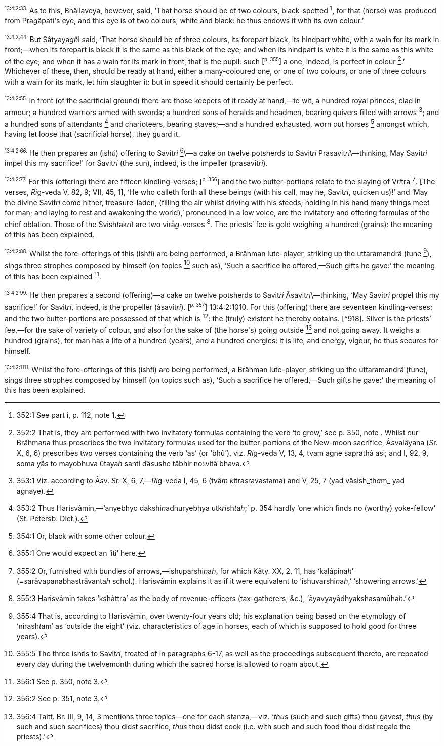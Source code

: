 <span id="v13_4_2_33"><sup><small>13:4:2:33.</small></sup></span>  As to this, Bhâllaveya, however, said, 'That horse should be of two colours, black-spotted [^906], for that (horse) was produced from Pra<i>g</i>âpati's eye, and this eye is of two colours, white and black: he thus endows it with its own colour.’

<span id="v13_4_2_44"><sup><small>13:4:2:44.</small></sup></span>  But Sâtyaya<i>g</i><i>ñ</i>i said, ‘That horse should be of three colours, its forepart black, its hindpart white, with a wain for its mark in front;—when its forepart is black it is the same as this black of the eye; and when its hindpart is white it is the same as this white of the eye; and when it has a wain for its mark in front, that is the pupil: such <span id="p355">[<sup><small>p. 355</small></sup>]</span> a one, indeed, is perfect in colour [^907].’ Whichever of these, then, should be ready at hand, either a many-coloured one, or one of two colours, or one of three colours with a wain for its mark, let him slaughter it: but in speed it should certainly be perfect.

<span id="v13_4_2_55"><sup><small>13:4:2:55.</small></sup></span>  In front (of the sacrificial ground) there are those keepers of it ready at hand,—to wit, a hundred royal princes, clad in armour; a hundred warriors armed with swords; a hundred sons of heralds and headmen, bearing quivers filled with arrows [^908]; and a hundred sons of attendants [^909] and charioteers, bearing staves;—and a hundred exhausted, worn out horses [^910] amongst which, having let loose that (sacrificial horse), they guard it.

<span id="v13_4_2_66"><sup><small>13:4:2:66.</small></sup></span>  He then prepares an (ish<i>t</i>i) offering to Savit<i>ri</i> [^911]\—a cake on twelve potsherds to Savit<i>ri</i> Prasavit<i>ri</i>\—thinking, May Savit<i>ri</i> impel this my sacrifice!' for Savit<i>ri</i> (the sun), indeed, is the impeller (prasavit<i>ri</i>).

<span id="v13_4_2_77"><sup><small>13:4:2:77.</small></sup></span>  For this (offering) there are fifteen kindling-verses; <span id="p356">[<sup><small>p. 356</small></sup>]</span> and the two butter-portions relate to the slaying of V<i>ri</i>tra [^912]. \[The verses, <i>Ri</i>g-veda V, 82, 9; VII, 45, 1\], ‘He who calleth forth all these beings (with his call, may he, Savit<i>ri</i>, quicken us)!’ and ‘May the divine Savit<i>ri</i> come hither, treasure-laden, (filling the air whilst driving with his steeds; holding in his hand many things meet for man; and laying to rest and awakening the world),’ pronounced in a low voice, are the invitatory and offering formulas of the chief oblation. Those of the Svish<i>t</i>ak<i>ri</i>t are two virâ<i>g</i>\-verses [^913]. The priests’ fee is gold weighing a hundred (grains): the meaning of this has been explained.

<span id="v13_4_2_88"><sup><small>13:4:2:88.</small></sup></span>  Whilst the fore-offerings of this (ish<i>t</i>i) are being performed, a Brâhman lute-player, striking up the uttaramandrâ (tune [^914]), sings three strophes composed by himself (on topics [^915] such as), ‘Such a sacrifice he offered,—Such gifts he gave:’ the meaning of this has been explained [^916].

<span id="v13_4_2_99"><sup><small>13:4:2:99.</small></sup></span>  He then prepares a second (offering)—a cake on twelve potsherds to Savit<i>ri</i> Âsavit<i>ri</i>\—thinking, ‘May Savit<i>ri</i> propel this my sacrifice!’ for Savit<i>ri</i>, indeed, is the propeller (âsavit<i>ri</i>). <span id="p357">[<sup><small>p. 357</small></sup>]</span> 13:4:2:1010\. For this (offering) there are seventeen kindling-verses; and the two butter-portions are possessed of that which is [^917]: the (truly) existent he thereby obtains. \[^918]. Silver is the priests’ fee,—for the sake of variety of colour, and also for the sake of (the horse's) going outside [^919] and not going away. It weighs a hundred (grains), for man has a life of a hundred (years), and a hundred energies: it is life, and energy, vigour, he thus secures for himself.

<span id="v13_4_2_1111"><sup><small>13:4:2:1111.</small></sup></span>  Whilst the fore-offerings of this (ish<i>t</i>i) are being performed, a Brâhman lute-player, striking up the uttaramandrâ (tune), sings three strophes composed by himself (on topics such as), ‘Such a sacrifice he offered,—Such gifts he gave:’ the meaning of this has been explained.


[^891]: 348:1 Or, along with these, included in them (are the assistant priests).
[^892]: 348:2 See [XIII; 1, 1, 1](Book_5_13_1#v13_1_1_1); [4](Book_5_13_1#v13_1_1_4) (cf. II, 1, 4, 4).
[^893]: 348:3 [XII, 7, 2, 13](Book_5_12_7#v12_7_2_13).
[^894]: 348:4 Perhaps Mahîdhara is right in taking ‘<i>s</i>ukram’ here in the sense of ‘seed’ (Agner vîrvam); cf. II, 1, 1, 5; [XIII, 1, 1, 4](Book_5_13_1#v13_1_1_4).
[^895]: 349:1 See [p. 323](Book_5_13_2#p323), note [2](Book_5_13_2#fn823).
[^896]: 349:2 That is the evening performance of the Agnihotra.
[^897]: 349:3 Tad eva tatraiva, comm.
[^898]: 349:4 Soऽntarorû asa<i>m</i>vartamâna<i>h</i> <i>s</i>ete.
[^899]: 349:5 For particulars regarding the ‘pûr<i>n</i>âhuti,’ or oblation of a spoonful of ghee, see part i, p. 302, note 2.
[^900]: 350:1 Viz. a cake (on eight kapâlas) to Agni Pathik<i>ri</i>t, ‘the path-maker’—or, according to Â<i>s</i>v. <i>S</i>r. X, 6, 3, to Agni Mûrdhanvat (‘forming the head,’ so called from the formulas used containing the word ‘head).’ For a similar special offering to the same deity see [XII, 4, 4, 1](Book_5_12_4#v12_4_4_1) (cf. [XI, 1, 5, 5](Book_5_11_1#v11_1_5_5)).
[^901]: 350:2 See part i, p. 95 seqq. (especially I, 3, 5, 5-7).
[^902]: 350:3 The two Â<i>g</i>yabhâgas, or butter-portions to Agni and Soma, are said to be ‘V<i>ri</i>tra-slaying’ (vârtraghna), or to relate to the slaying of V<i>ri</i>tra, when their anuvâkyâs, or invitatory formulas, are the two verses <i>Ri</i>g-veda VI, 16, 34 (agnir v<i>ri</i>trâ<i>n</i>i gaṅghanat, ‘May Agni slay the V<i>ri</i>tras’), and I, 91, 5 (tva<i>m</i> so<i>m</i>âsi satpatis tva<i>m</i> râ<i>g</i>ota v<i>ri</i>trahâ, ‘Thou, O Soma, art the true lord, thou art the king and the slayer of V<i>ri</i>tra,’ &c.). This is the case at the Full-moon sacrifice, whilst at the New-moon sacrifice the two butter-portions p. 351 are said to be ‘v<i>ri</i>dhanvant,’ or ‘relating to growth,’ because the anuvâkyâs used on that occasion are two verses containing forms of the root v<i>ri</i>dh, ‘to grow,’ viz. VIII, 44, 12 (agni<i>h</i> pratnena manmanâ . . . kavir vipre<i>n</i>a vâv<i>ri</i>dhe, ‘Agni has grown strong by the old hymn,—as the wise one by the priest’) and I, 91, 11 (Soma gîrbhish <i>t</i>vâ vaya<i>m</i> vardhayâmo va<i>k</i>ovida<i>h</i> . . ., ‘O Soma, we magnify thee (make thee grow) by our songs, skilful in speech’). In the same way the one or the other form is used in different ish<i>t</i>is. At I, 6, 2, 12, the translation, ‘the two butter-portions should be offered to the V<i>ri</i>tra-slayer (Indra)’ should therefore be altered to ‘the two butter-portions relate to the slaying of V<i>ri</i>tra’ (or, ‘are V<i>ri</i>tra-slaying’).
[^903]: 351:1 See VII, 4, 1, 41.
[^904]: 351:2 That is, the two formulas used with the oblation to Agni Svish<i>t</i>ak<i>ri</i>t.
[^905]: 351:3 Whilst the normal performance of an ish<i>t</i>i requires two trish<i>t</i>ubh-verses (<i>Ri</i>g-veda X, 2, I; VI, 15, 14; cf. part i, p. 202, notes 2 and 3) for the invitatory and offering formulas of the oblations to Agni Svish<i>t</i>ak<i>ri</i>t, two virâ<i>g</i>\-verses are frequently prescribed, certain verses of the Virâ<i>g</i>\-hymn <i>Ri</i>g-veda VII, 1, being chiefly used for this purpose; e. g. v. 3 as the anuvâkyâ, and v. 18 as the yâ<i>g</i>yâ for the Svish<i>t</i>ak<i>ri</i>t of the oblation to Aditi at the p. 352 Âdhâna (see part i, p. 307, note 3). and the Dîksha<i>n</i>îyesh<i>t</i>i; and vv. 14, 15 as yâ<i>g</i>yâ and anuvâkyâ of the Svish<i>t</i>ak<i>ri</i>t of the Prâya<i>n</i>îyesh<i>t</i>i. It is doubtless the two former verses, commonly employed at special ish<i>t</i>is (cf. part i, p. 164, note 3), which are to be used on the present occasion.
[^906]: 352:1 See part i, p. 112, note 1.
[^907]: 352:2 That is, they are performed with two invitatory formulas containing the verb ‘to grow,’ see [p. 350](#p350), note [^898]. Whilst our Brâhma<i>n</i>a thus prescribes the two invitatory formulas used for the butter-portions of the New-moon sacrifice, Â<i>s</i>valâyana (<i>S</i>r. X, 6, 6) prescribes two verses containing the verb ‘as’ (or ‘bhû’), viz. <i>Ri</i>g-veda V, 13, 4, tvam agne saprathâ asi; and I, 92, 9, soma yâs to mayobhuva ûtaya<i>h</i> santi dâ<i>s</i>ushe tâbhir noऽvitâ bhava.
[^908]: 353:1 Viz. according to Â<i>s</i>v. <i>S</i>r. X, 6, 7,—<i>Ri</i>g-veda I, 45, 6 (tvâ<i>m</i> <i>k</i>itra<i>s</i>ravastama) and V, 25, 7 (yad vâsish_th<i>a</i>m_ yad agnaye).
[^909]: 353:2 Thus Harisvâmin,—‘anyebhyo dakshi<i>n</i>adhuryebhya utk<i>ri</i>sh<i>t</i>a<i>h</i>;’ p. 354 hardly ‘one which finds no (worthy) yoke-fellow’ (St. Petersb. Dict.).
[^910]: 354:1 Or, black with some other colour.
[^911]: 355:1 One would expect an ‘iti’ here.
[^912]: 355:2 Or, furnished with bundles of arrows,—ishuparshi<i>n</i>a<i>h</i>, for which Kâty. XX, 2, 11, has ‘kalâpina<i>h</i>’ (=<i>s</i>arâvapanabhastrâvanta<i>h</i> schol.). Harisvâmin explains it as if it were equivalent to ‘ishuvarshi<i>n</i>a<i>h</i>,’ ‘showering arrows.’
[^913]: 355:3 Harisvâmin takes ‘kshâttra’ as the body of revenue-officers (tax-gatherers, &c.), ‘âyavyayâdhyakshasamûha<i>h</i>.’
[^914]: 355:4 That is, according to Harisvâmin, over twenty-four years old; his explanation being based on the etymology of ‘nirash<i>t</i>am’ as ‘outside the eight’ (viz. characteristics of age in horses, each of which is supposed to hold good for three years).
[^915]: 355:5 The three ish<i>t</i>is to Savit<i>ri</i>, treated of in paragraphs [6](Book_5_13_4#v13_4_2_6)\-[17](Book_5_13_4#v13_4_2_17), as well as the proceedings subsequent thereto, are repeated every day during the twelvemonth during which the sacred horse is allowed to roam about.
[^916]: 356:1 See [p. 350](Book_5_13_4#p350), note [3](Book_5_13_4#fn898).
[^917]: 356:2 See [p. 351](Book_5_13_4#p351), note [3](Book_5_13_4#fn901).
[^918]: 356:3 Or, touching the uttaramandrâ lute,—literally, the ‘upper deep’ one, i.e. perhaps one the chords of which are pitched in the upper notes of the lower key. Cf. Scholl. on Katy. XX, 2, 8 uttaramandrâ <i>k</i>a gâyanaprasiddhâ;—uttaramandrâ-sa<i>m</i><i>g</i><i>ñ</i>âyâ<i>m</i> vî<i>n</i>âyâm. Harisvâmin does not explain the term.
[^919]: 356:4 Taitt. Br. III, 9, 14, 3 mentions three topics—one for each stanza,—viz. ‘_thus_ (such and such gifts) thou gavest, _thus_ (by such and such sacrifices) thou didst sacrifice, _thus_ thou didst cook (i.e. with such and such food thou didst regale the priests).’
[^920]: 356:5 See [XIII, 1, 5, 6](Book_5_13_1#v13_1_5_6).
[^921]: 357:1 That is, their anuvâkyâs contain forms of the root ‘as’ (or ‘bhû’), to be; cf. [p. 352](Book_5_13_4#p352), note [2](Book_5_13_4#fn903).
[^922]: 357:2 See [XIII, 4, 1, 15](Book_5_13_4#v13_4_1_15), [p. 353](Book_5_13_4#p353), note [^904].
[^923]: 357:3 Viz. going outside the sacrificial ground, and yet not running away from its keepers,—this, according to the text, would be symbolically expressed by the gold (which was given as the priests’ fee for the first offering) giving place to silver at the second offering, but coming in again at the third.
[^924]: 358:1 That is, their invitatory formulas contain the word ‘rayi’ (wealth). What particular verses are intended here, I do not know.
[^925]: 358:2 Viz. the trish<i>t</i>ubh-verses <i>Ri</i>g-veda X, 2, 1; VI, 15, 14; see [p. 351](Book_5_13_4#p351), note .
[^926]: 358:3 [XII, 7, 2, 13](Book_5_12_7#v12_7_2_13).
[^927]: 359:1 See [XIII, 1, 6, 1](Book_5_13_1#v13_1_6_1) seqq., 3, 7. 1-2 seqq.
[^928]: 359:2 On these divine beings see Weber, Ind. Stud. IX, p. 6, note.
[^929]: 360:1 Thus Harisvâmin,—teshâ<i>m</i> <i>k</i>a ya<i>g</i>amânânâ<i>m</i> madhye rathakâro yas tasya g<i>ri</i>he yushmâka<i>m</i> vasata<i>h</i>. The plural is probably meant as including the subjects of the king (cf. [XI, 8, 4, 1](Book_5_11_8#v11_8_4_1)), and the villages within reach of which the horse will roam.
[^930]: 360:2 At [XI, 5, 3, 4](Book_5_11_5#v11_5_3_4); [7](Book_5_11_5#v11_5_3_7) ‘kûr<i>k</i>a’ seems to mean a bunch or pad of grass, used as a seat. In the present instance it is explained as p. 361 a seat with feet (sapâdam âsanam, Schol. on Kâty. XX, 2, 19), or as a seat or stool which has the appearance of a pad (pî_th<i>a</i>m_ kûr<i>k</i>âk<i>ri</i>ti,? i.e. with a pad on it). According to Â<i>s</i>v. <i>S</i>r. X, 6, 19) the king is surrounded by his sons and ministers.
[^931]: 361:1 Or, perhaps, ‘raise this Sacrificer above (or, up to) the things of the past;’ but see [paragraph 15](Book_5_13_4#v13_4_3_15).
[^932]: 361:2 That is, the ‘revolving, recurrent, or cyclic legend,’ so called because it is renewed every ten days during the year.
[^933]: 361:3 Harisvâmin explains this interjection, as if it were ‘hvayai’ = pratihvayai, ‘I will respond, I am ready to respond;’ and, though this is probably a fanciful explanation, the arrangements made on this occasion are clearly such as to suggest a studied resemblance to the call and counter-call of the two priests on all occasions of a solemn utterance of sacrificial formulas, or the recitation of hymns, as at the Prâtaranuvâka (part ii, p. 226 seqq.). Kâty. XX, 3, 2, accordingly, calls it the Adhvaryu's ‘pratigara,’ or response. Â<i>s</i>v. <i>S</i>r. X, 6, 13 makes the Adhvaryu's answer ‘ho hotar’; and Sâṅkh. <i>S</i>r. XVI, 1 ‘hoyi hotar.’
[^934]: 361:4 The Hot<i>ri</i>'s utterances on the ten days of the revolving period (as set forth in passages 2-14) occur also, with some variations of detail, in the manuals defining the Hot<i>ri</i>'s duties, viz. the Â<i>s</i>valâyana (X, 7) and <i>S</i>âṅkhâyana (XVI, 2) Sûtras (whilst the works of the Taittirîyakas seem to have nothing corresponding to this performance). Both Sûtras omit ‘râ<i>g</i>â’ each time. Â<i>s</i>valâyana, moreover, omits also the ‘iti’ along with it, because he does not interrupt the formula by an insertion, as is done here (ity âha) p. 362 and in the <i>S</i>âṅkh. S. (iti prathame, &c.). Gârgya Nârâya<i>n</i>a, on Â<i>s</i>v. X, 7, 1, takes the opening words ‘prathame (&c.) ऽhani’ to form part of the formulas:—'on the first day Manu Vaivasvata (is king); but it is clear from the other two authorities that this cannot have been intended by the author of that Sûtra.—The commentator on <i>S</i>âṅkh. S. XVI, 2 remarks, ‘Manur Vaivasvato râ<i>g</i>ety-evam-âdikam âkhyâna<i>m</i> pariplavâkhya<i>m</i> prathamâhany â<i>k</i>ash<i>t</i>e . . . tasya râ<i>g</i><i>ñ</i>o manushyâ vi<i>s</i>a<i>h</i> pra<i>g</i>âs ta ima âsateऽdyâpi svadharmân na <i>k</i>alanti,’ thus apparently taking ‘râ<i>g</i>â’ to form part of the formula, or rather of the topic of which the legend to be recited was to treat. This commentary thus apparently assumes that the legend begins with ‘Manur Vaivasvato râ<i>g</i>â’; and that the subsequent clause leads on to the recitation of the Vedic text that is to follow (cf. note on paragraph 8);—though. possibly this latter clause (as Professor M. Müller seems to take it) may only be an argumentative one, giving the reason why the householders are to be instructed. Cf. M. Müller, Hist. of Anc. Sansk. Lit., p. 37 seqq.
[^935]: 362:1 ‘Householders should be brought thither’ (i.e. should be made to join this performance); Â<i>s</i>v.-sûtra. <i>S</i>âṅkh. has merely ‘thereby he instructs householders.’ G<i>ri</i>hamedhina<i>h</i> are those who regularly perform the five great domestic sacrifices (mahâya<i>g</i><i>ñ</i>a).
[^936]: 362:2 Or, more closely, the Veda is the, or consists of, <i>Ri</i><i>k</i> (verses). Sâṅkh. S. reads ‘<i>ri</i><i>k</i>o veda<i>h</i>’ (the Veda of the <i>Ri</i><i>k</i>, gen. sing.) instead of ‘<i>ri</i><i>k</i>a<i>h</i>’ (nom. pl.), and in the subsequent paragraph also, it repeats the word ‘veda’ (Ya<i>g</i>urveda, Atharvaveda, Aṅ<i>g</i>iraso veda<i>h</i>).
[^937]: 362:3 That is, as would seem,—as if he were to recite it (or, as when he recites it) in the course of the ordinary sacrificial performance—as in <i>S</i>astras, the Prâtaranuvâka, &c. The text would, however, also admit of the translation—‘thus saying, let him go over (the legend) as if he were reciting a hymn of the <i>Ri</i><i>k</i>,’ but it is not quite easy to see how a similar interpretation would suit subsequent paragraphs (11-14). Moreover, both Â<i>s</i>v. and Sâṅkh. omit ‘vyâ<i>k</i>akshâ<i>n</i>a iti,’ and read ‘nigadet,’ ‘let him recite (a hymn),’ p. 363 instead of ‘anudravet (let him run, or go, over = anupûrvam u<i>k</i><i>k</i>ârayet, Harisv.).’ Yet, the commentary on <i>S</i>âṅkh. supplies the ‘iva,’ explaining as he does, ‘sûkta<i>m</i> ki<i>m</i><i>k</i>id â<i>k</i>akshâ<i>n</i>a ivânuvadet;’ from which (if it is not simply quoted from our Brâhma<i>n</i>a) it would almost seem as if he, too, thought of the legend rather than a hymn of the <i>Ri</i><i>k</i>. The verb ‘vyâ-<i>k</i>aksh,’ as against ‘ni-gad,’ seems to imply a clear articulation—perhaps even with all the stops or pauses, at the end of every half-verse, or pâda, as the case might be. Sâya<i>n</i>a (on Taitt. Br. II, 2, 1, 4; 2, 6) explains ‘vyâ<i>k</i>akshîta’ by ‘vispash<i>t</i>am u<i>k</i><i>k</i>ârayet (or, pa<i>th</i>et).’ The available MS. of Harisvâmin's commentary on our text is, as usual, incorrect, but as far as it goes, it seems to favour the recitation of the legend at this place,—‘vyâ<i>k</i>akshâ<i>n</i>a iti vâkya<i>s</i>as <i>k</i>idan (r. <i>kh</i>indan) agai<i>s</i> <i>k</i>âbhidad (?) ity artha<i>h</i>,’—which I take to mean that he is to pause after each sentence, as he would do when reciting a hymn.
[^938]: 363:1 That is, according to Harisvâmin,—‘Compare this Sacrificer in song with the old righteous kings.’ Katy. XX, 3, 8 refers to these latter as ‘râ<i>g</i>arshis,’ or royal sages—in which case the recitation of the legend itself would only come in here.
[^939]: 363:2 For the formulas used with this series of forty-nine oblations, see [XIII, 1, 3, 5](Book_5_13_1#v13_1_3_5) with notes thereon.
[^940]: 363:3 That is to say, according to Harisvâmin, the course of procedure laid down in [XIII, 1, 3, 7](Book_5_13_1#v13_1_3_7), according to which these oblations are to be made on the Âhavanîya, and not either on the southern fire, or on a footprint of the horse.
[^941]: 364:1 That is to say, the Prakramas which are only performed on the first day of the year, whilst the three oblations to Savit<i>ri</i> are repeated each day.
[^942]: 364:2 See XIII, 1, 4, 3; 6, 2. These oblations are made just prior to the evening performance of the Agnihotra, when the Âhavanîya has been got ready for the latter. The Taittirîyakas seem to make these four oblations on the horse's feet at the place where the keepers pass the night (viz. the carpenter's house) during the greater part of the year; and only in the last month, when a stable of A<i>s</i>vattha wood has been put up for the horse near (or on) the offering-ground, these oblations take place on the Âhavanîya. See comm. on Taitt. Br. III, 8, 12 (p. 609; cp. p. 700). At III, 9, 14 (p. 703), on the other hand, it is stated that the Râ<i>g</i>anya's singing is to take place in the evening at the time of the Dh<i>ri</i>ti-homas.
[^943]: 364:3 Taitt. Br. III, 9, 54, 4, again mentions three topics, one for each stanza—viz. ‘thus (i.e. in the same way as P<i>ri</i>thu, Bharata, Bhagîratha, Yudhish<i>th</i>ira &c., comm.) didst thou overpower (the enemies), thus (i.e. surrounded by heroic warriors, fighting on elephants, steeds, chariots, and on foot, with bows and arrows, spears, swords, &c.) didst thou battle, thus didst thou fight such and such battle (i.e. like Yudhish<i>th</i>ira, Dushyanta, &c., having engaged in a battle attended by thousands of great heroes, thou, armed only with thy sharp sword, didst slay the king of Kashmir, Magadha, Pu<i>n</i><i>d</i>ra, &c., comm.).’
[^944]: 365:1 When the comm. on <i>S</i>âṅkh. S. remarks, ‘Yamo Vaivasvato râ<i>g</i>ety âheti divitîya evâhani <i>S</i>atapathe dar<i>s</i>anât,’ this would seem to refer to the addition of either ‘râ<i>g</i>â,’ or ‘ahani,’ but not to any legend of Y. V., since such a one does not occur in this work; though various passages in the <i>Ri</i><i>k</i> might no doubt have sufficed to construct some such legend as would have served on this occasion.
[^945]: 365:2 The same commentator refers to the ‘Â<i>s</i>vamedhika’ as the section to be recited,—‘prakara<i>n</i>ât,’ because of the treatment (therein of this subject).
[^946]: 365:3 Instead of ‘atharva<i>n</i>âm eka<i>m</i> parva,’ the <i>S</i>âṅkh. S. has ‘bhesha<i>g</i>am (medicine),’ which the commentator—against the opinion of those who take it to mean the hymn <i>Ri</i>g-veda X, 97 (treating of the magic powers of herbs)—makes a special work of the Âtharva<i>n</i>ikas; whilst the Â<i>s</i>v. S. reads ‘yad bhesha<i>g</i>a<i>m</i> ni<i>s</i>ânta<i>m</i> p. 366 syât tan nigadet’—‘let him tell some approved medicine (i. e: some specific, or charm against disease).’
[^947]: 366:1 The comm. on Sâṅkh. S. remarks, ‘Somo Vaish<i>n</i>ava iti <i>k</i>aturthe; Somo Vaish<i>n</i>avo râ<i>g</i>eti Satapatha<i>s</i>rute<i>h</i>; pratîkagraha<i>n</i>âny etâni.’ This seems to show clearly that he takes this as merely the opening words of the legend. Here, again, his words can hardly be taken to refer to a legend regarding Soma in the Satapatha-Brâhma<i>n</i>a.
[^948]: 366:2 ‘Yuvatî<i>h</i> <i>s</i>obhanâ upadi<i>s</i>ati, tasyaitâ<i>h</i> (? tasyaitâbhya<i>h</i>) sabhâyâm anyâsâm aprave<i>s</i>ât,’ comm. on <i>S</i>âṅkh. S., —? because no other (Apsaras) but these come to his court.
[^949]: 366:3 The <i>S</i>âṅkh. S. has ‘let him recite the Ghora’—which the commentator again takes to be the title of a special work of the Atharvans—whilst the Â<i>s</i>v. S. reads ‘let him recite some approved ghora (magic spell or operation).’
[^950]: 367:1 ‘Arbuda<i>h</i> Kâdraveyo râ<i>g</i>ety âheti <i>s</i>rute<i>h</i> (thus also on the name of the next king),’ comm. on <i>S</i>âṅkh. S.
[^951]: 367:2 Lit. ‘(men) knowing about snakes’—which the comm. on Â<i>s</i>v. S. explains by ‘those knowing the Kâ<i>s</i>yapîya and other treatises (tantra) on venoms.’ Instead of the conjunctive double ‘<i>k</i>a,’ the <i>S</i>âṅkh. S. has a single ‘vâ’—the snakes, or (rather) snake-charmers—and Â<i>s</i>v. S. an explanatory ‘iti’—the snakes, i.e. snake-charmers.
[^952]: 367:3 The <i>S</i>âṅkh. S. has, ‘let hire recite the Sarpavidyâ’ (i.e. either the Gâru<i>d</i>â or Kaṅkaniyâ sarpavidyâ, as the comm. explains); the Â<i>s</i>v. S. ‘let him recite the Vishavidyâ (science of venoms).’
[^953]: 367:4 The etymology and exact meaning of ‘selaga’ is doubtful:—here, again, whilst ‘pâpak<i>ri</i>ta<i>h</i>’ is added either appositionally, or attributively (wicked selagas), the <i>S</i>âṅkh. S. adds it by means of ‘vâ,’ and the Â<i>s</i>v. S. by ‘iti’—both apparently meant in an explanatory sense. The Ait. Br., on the other hand, has VII, 1, ‘selagâ vâ pâpak<i>ri</i>to vâ;’ and VIII, 11, ‘nishâdâ vâ selagâ vâ pâpak<i>ri</i>to vâ.’ The comm. on Â<i>s</i>v. S. explains ‘selaga’ by ‘maddened by a snake;’ the comm. on <i>S</i>âṅkh. S. by ‘selagâ<i>h</i> se<i>n</i>yâgâyanya<i>h</i> (?) pâpak<i>ri</i>to vâ mle_kh<i>â</i>h_.’
[^954]: 368:1 That is, the science, or knowledge of the divine (or supernatural) beings. The <i>S</i>âṅkh. S. has, ‘the Rakshovidyâ is the Veda, . . . let him recite the Rakshovidyâ’—on which the commentator remarks ‘prasiddhaiva kuhukurûpâ rakshovidyeti.’ (? = ‘kuhakarûpâ,’ cheats, or deceitful imps). Â<i>s</i>v. S. has ‘yat ki<i>m</i><i>k</i>it pi<i>s</i>â<i>k</i>asa<i>m</i>yukta<i>m</i> ni<i>s</i>ântam,’ ‘some approved (spell or operation?) connected with the Pi<i>s</i>â<i>k</i>as, or demons.’
[^955]: 368:2 <i>S</i>âṅkh. S. has ‘Asita Dhânvana.’
[^956]: 368:3 The two Sûtras read ‘Asuravidyâ’—asuravidyendra<i>g</i>âlâdinâ tannirde<i>s</i>ân mâyâm api kâ<i>m</i><i>k</i>it kuryâd aṅgulinyâsarûpâm (‘a trick by sleight of hand,’ M. Müller), comm. on Sâṅkh. S. On ‘indra<i>g</i>âlavidyâ’ (‘magic art, trickery’), cf. Da<i>s</i>akum., p. 25, 1. 12. The association of the black art with the usurer or money-lender (kusîdin) is rather curious.
[^957]: 369:1 ‘Matsya<i>h</i> Sâmmada ity ash<i>t</i>ame, Matsya<i>h</i> Sâmmado râ<i>g</i>eti <i>s</i>rute<i>h</i> pratîkagraha<i>n</i>am etat,’ comm. on <i>S</i>âṅkh. S.
[^958]: 369:2 ‘<i>G</i>âtisambandhena matsyavido vâ, mainikân pâ<i>th</i>înâdivi<i>s</i>eshavikalpân vidanti ye tan vâ,’ comm. on <i>S</i>âṅkh. S.
[^962]: 369:3 Regarding the Itihâsa (cosmogonic account) and Purâ<i>n</i>a (ancient legend), see [p. 98](Book_5_11_5#p98), note [4](Book_5_11_5#fn317). The Â<i>s</i>v. S. connects the Itihâsa with the ninth, and the Purâ<i>n</i>a with the eighth day. ‘Itihâsam â<i>k</i>akshîta, itihâsavedasya p<i>ri</i>thagbhâvena dar<i>s</i>a<i>n</i>ât,’ comm. on <i>S</i>âṅkh. S.
[^960]: 369:4 Â<i>s</i>v. S. has Târkshya Vaipa<i>s</i><i>k</i>ita.—‘Târkshyo Vaipa<i>s</i>yato râ<i>g</i>ety âheti pratîka(<i>m</i>) <i>s</i>rute<i>h</i>,’ comm. on <i>S</i>âṅkh. S.
[^961]: 369:5 Lit., men acquainted with the science of birds (vâyovidyika). The two Sûtras, on the other hand, here identify the birds with ‘brahma<i>k</i>âri<i>n</i>a<i>h</i>,’ or religious students.
[^963]: 369:6 According to the comm. on <i>S</i>âṅkh. S., it is the Vâyupurâ<i>n</i>a (purâ<i>n</i>a<i>m</i> vâyuproktam) that is to be recited (from), and not the hymn <i>Ri</i>g-veda X, 130 (‘tasya vedaikade<i>s</i>atvât’). This hymn is probably referred to in this connection chiefly on account of the passage ‘ya<i>g</i><i>ñ</i>e <i>g</i>âte purâ<i>n</i>e’ in verse 6.
[^964]: 370:1 ‘Dharma Indra iti da<i>s</i>ame, Dharma Indro râ<i>g</i>ety âheti <i>S</i>atapathe pratikadar<i>s</i>anât,’ comm. on <i>S</i>âṅkh. S.
[^965]: 370:2 The two Sûtras still further qualify them as ‘young <i>s</i>rotriyas who accept no gifts,’ ‘manu(shya)devâ hi ta ity abhiprâyât,’ comm. on <i>S</i>aab.; cp. <i>S</i>at. Br. II, 2, 2, 6, ‘ye brâhma<i>n</i>â<i>h</i> <i>s</i>u<i>s</i>ruvâ<i>m</i>soऽnû<i>k</i>ânâs te manushyadevâ<i>h</i>.’
[^966]: 370:3 The text has ‘brûyât,’ ‘let him say;’ whilst the two Sûtras read ‘sâma gâyât,’ ‘let him sing a Sâman’ (‘yat ki<i>m</i><i>k</i>id anindyam evâ<i>s</i>vâmedhika<i>m</i> vâ prakara<i>n</i>ât,’ comm. on <i>S</i>âṅkh. S.).
[^967]: 371:1 Viz. from the day of the setting free the horse, not from that of the mess of rice cooked for the four priests.
[^968]: 371:2 That is, according to the comm., the he-goat offered to Pra<i>g</i>âpati (along with one, or five, to Vâyu) in connection with the building of the fire-altar (which is required for the A<i>s</i>vamedha), see part iii, pp. 165 seqq., 171 seqq. The building of the altar, generally occupying the space of a year, is apparently compressed on this occasion within the time of the Dîkshâ and Upasads.
[^969]: 371:3 Viz. the three ish<i>t</i>is to Savit<i>ri</i> performed daily throughout the year.
[^970]: 371:4 One would expect here the middle (sp<i>ri</i><i>n</i>ute) instead of the active (sp<i>ri</i><i>n</i>oti); cf. Delbrück, Altind. Syntax, p. 259.
[^971]: 372:1 See part ii, p. 222 seqq. Whilst there the offering of a he-goat to Agni and Soma took place on the Upavasatha, or day before the Sutyâ or Soma-day, on the present occasion these preliminary animal sacrifices would also seem to be performed on each day from the completion of the Dîkshâ up to the Upavasatha day inclusive (? i.e. on the Upasad days, cf. Kâty. <i>S</i>r. XX. 3, 9; 4, 21). Moreover, though technically called Agnîshomîya, the sacrifice—on the Upavasatha day, at all events ([XIII, 4, 4, 11](Book_5_13_4#v13_4_4_11))—is not one of a single he-goat sacred to Agni and Soma, but a set of eleven victims distributed over the central eleven stakes (of which twenty-one are required on the Soma-days) in the manner explained in III, 9, 1, 1 seqq.
[^972]: 372:2 That is, at the end of each of the three Soma-sacrifices, see part ii, p. 454. The Udavasânîyâ (completing offering) takes place before the carrying round of the sacred water (ib. p. 389 seqq.). According to Kâty. XX, 3, 10-11, however, this singing of the Sacrificer's praises along with those of Pra<i>g</i>âpati is to take place not only at the juncture specified in the text, but also at the beginning of the animal sacrifice of the Soma-days, that is, as would seem, prior to the slaying of the victims, at the morning pressing. The wording of our text seems hardly to admit of this interpretation.
[^973]: 373:1 That is, the so-called ‘agnish<i>th</i>a,’ ‘standing by (or opposite) the (Âhavanîya) fire.’ Cp. [p. 301](Book_5_13_2#p301), note [1](Book_5_13_2#fn761).
[^974]: 373:2 The ra<i>g</i><i>g</i>udâla (or râ<i>g</i><i>g</i>udâla, Sây. on Taitt. Br. III, 8, 19, 1) or ‘sleshmâtaka’ is the Cordia Myxa or C. latifolia, from the bark of which (according to Stewart and Brandis, Forest Flora of N.W. and Centr. India) ropes (ra<i>g</i><i>g</i>u) are made, whence doubtless the above, as well as its scientific name, is derived; whilst ‘the adhesive viscid pulp is used as bird-lime.’
[^975]: 373:3 That is, one on each side, right and left.
[^976]: 374:1 See [p. 264](Book_5_12_9#p264), note [1](Book_5_12_9#fn660). It would certainly seem to be something connected with the spinal cord.
[^977]: 374:2 According to Stewart and Brandis, the Aegle Marmelos is cultivated throughout India, and valued for its fruit, which is ‘globose, oblong, or pyriform, 2 to 5 in. diam., with a smooth, grey or yellow rind, and a thick, orange-coloured, sweet aromatic pulp.’ The flowers are stated to be greenish white, and ‘the wood light-coloured, mottled with darker wavy lines and small light-coloured dots.’
[^978]: 374:3 The wood of Acacia Catechu is described as dark red, and extremely hard and durable, and hence not liable to be attacked by white ants, and not touched by Teredo navalis; being much used for pestles, seed-crushers, cotton-rollers, wheel-wright's work, ploughs, bows, spear and sword-handles.